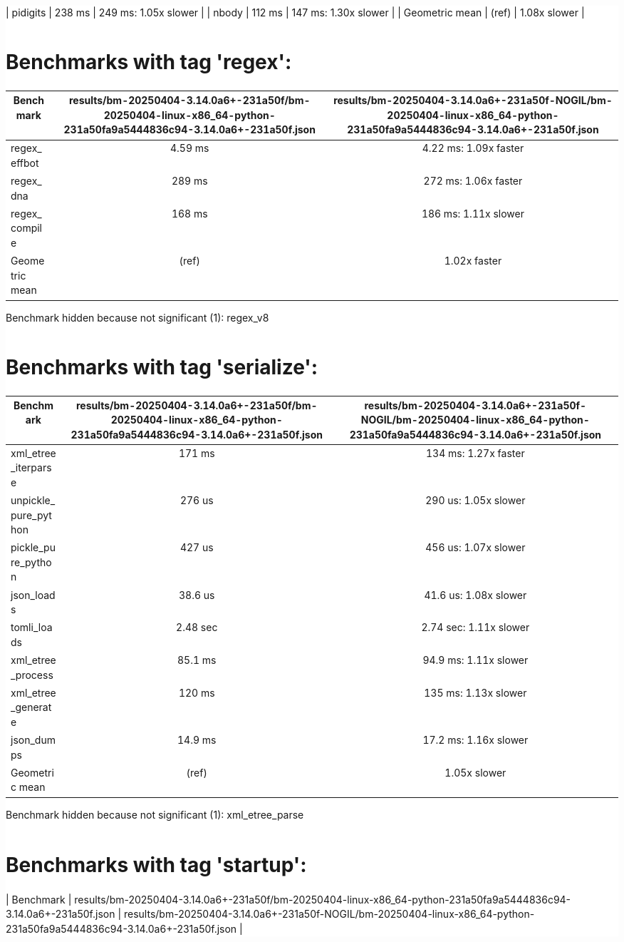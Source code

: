 | pidigits       | 238 ms                                                                                                            | 249 ms: 1.05x slower                                                                                                    |
| nbody          | 112 ms                                                                                                            | 147 ms: 1.30x slower                                                                                                    |
| Geometric mean | (ref)                                                                                                             | 1.08x slower                                                                                                            |

Benchmarks with tag 'regex':
============================

| Benchmark      | results/bm-20250404-3.14.0a6+-231a50f/bm-20250404-linux-x86_64-python-231a50fa9a5444836c94-3.14.0a6+-231a50f.json | results/bm-20250404-3.14.0a6+-231a50f-NOGIL/bm-20250404-linux-x86_64-python-231a50fa9a5444836c94-3.14.0a6+-231a50f.json |
|----------------|:-----------------------------------------------------------------------------------------------------------------:|:-----------------------------------------------------------------------------------------------------------------------:|
| regex_effbot   | 4.59 ms                                                                                                           | 4.22 ms: 1.09x faster                                                                                                   |
| regex_dna      | 289 ms                                                                                                            | 272 ms: 1.06x faster                                                                                                    |
| regex_compile  | 168 ms                                                                                                            | 186 ms: 1.11x slower                                                                                                    |
| Geometric mean | (ref)                                                                                                             | 1.02x faster                                                                                                            |

Benchmark hidden because not significant (1): regex_v8

Benchmarks with tag 'serialize':
================================

| Benchmark            | results/bm-20250404-3.14.0a6+-231a50f/bm-20250404-linux-x86_64-python-231a50fa9a5444836c94-3.14.0a6+-231a50f.json | results/bm-20250404-3.14.0a6+-231a50f-NOGIL/bm-20250404-linux-x86_64-python-231a50fa9a5444836c94-3.14.0a6+-231a50f.json |
|----------------------|:-----------------------------------------------------------------------------------------------------------------:|:-----------------------------------------------------------------------------------------------------------------------:|
| xml_etree_iterparse  | 171 ms                                                                                                            | 134 ms: 1.27x faster                                                                                                    |
| unpickle_pure_python | 276 us                                                                                                            | 290 us: 1.05x slower                                                                                                    |
| pickle_pure_python   | 427 us                                                                                                            | 456 us: 1.07x slower                                                                                                    |
| json_loads           | 38.6 us                                                                                                           | 41.6 us: 1.08x slower                                                                                                   |
| tomli_loads          | 2.48 sec                                                                                                          | 2.74 sec: 1.11x slower                                                                                                  |
| xml_etree_process    | 85.1 ms                                                                                                           | 94.9 ms: 1.11x slower                                                                                                   |
| xml_etree_generate   | 120 ms                                                                                                            | 135 ms: 1.13x slower                                                                                                    |
| json_dumps           | 14.9 ms                                                                                                           | 17.2 ms: 1.16x slower                                                                                                   |
| Geometric mean       | (ref)                                                                                                             | 1.05x slower                                                                                                            |

Benchmark hidden because not significant (1): xml_etree_parse

Benchmarks with tag 'startup':
==============================

| Benchmark              | results/bm-20250404-3.14.0a6+-231a50f/bm-20250404-linux-x86_64-python-231a50fa9a5444836c94-3.14.0a6+-231a50f.json | results/bm-20250404-3.14.0a6+-231a50f-NOGIL/bm-20250404-linux-x86_64-python-231a50fa9a5444836c94-3.14.0a6+-231a50f.json |